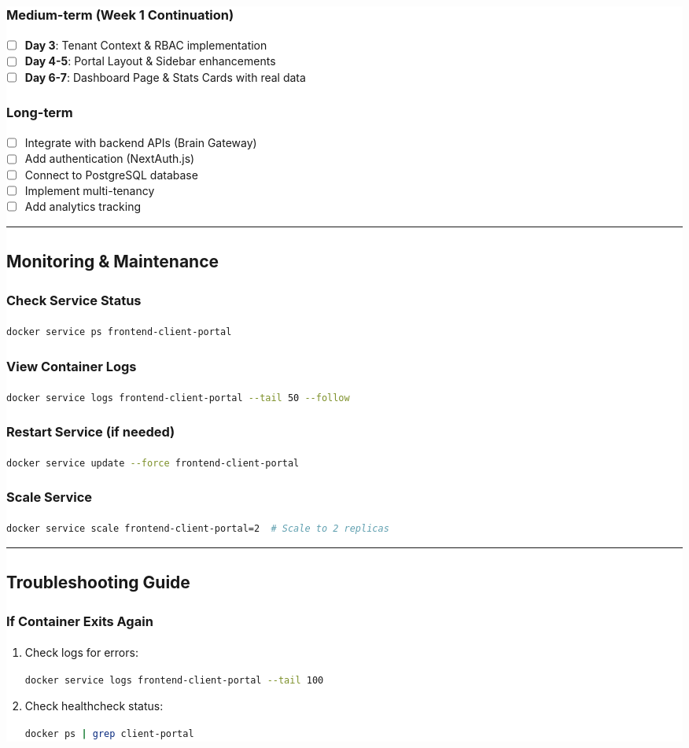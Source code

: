 ### Medium-term (Week 1 Continuation)
- [ ] **Day 3**: Tenant Context & RBAC implementation
- [ ] **Day 4-5**: Portal Layout & Sidebar enhancements
- [ ] **Day 6-7**: Dashboard Page & Stats Cards with real data

### Long-term
- [ ] Integrate with backend APIs (Brain Gateway)
- [ ] Add authentication (NextAuth.js)
- [ ] Connect to PostgreSQL database
- [ ] Implement multi-tenancy
- [ ] Add analytics tracking

---

## Monitoring & Maintenance

### Check Service Status
```bash
docker service ps frontend-client-portal
```

### View Container Logs
```bash
docker service logs frontend-client-portal --tail 50 --follow
```

### Restart Service (if needed)
```bash
docker service update --force frontend-client-portal
```

### Scale Service
```bash
docker service scale frontend-client-portal=2  # Scale to 2 replicas
```

---

## Troubleshooting Guide

### If Container Exits Again

1. Check logs for errors:
   ```bash
   docker service logs frontend-client-portal --tail 100
   ```

2. Check healthcheck status:
   ```bash
   docker ps | grep client-portal
   ```

